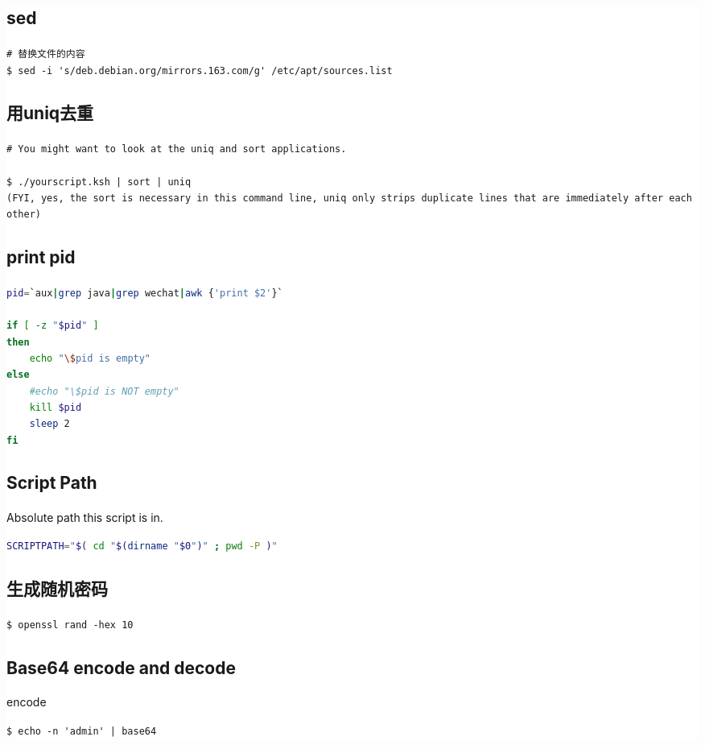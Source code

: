 ## sed

```
# 替换文件的内容
$ sed -i 's/deb.debian.org/mirrors.163.com/g' /etc/apt/sources.list 
```

## 用uniq去重

```
# You might want to look at the uniq and sort applications.

$ ./yourscript.ksh | sort | uniq
(FYI, yes, the sort is necessary in this command line, uniq only strips duplicate lines that are immediately after each other)
```

## print pid

```bash
pid=`aux|grep java|grep wechat|awk {'print $2'}`

if [ -z "$pid" ]
then
    echo "\$pid is empty"
else
    #echo "\$pid is NOT empty"
    kill $pid
    sleep 2
fi
```

## Script Path

Absolute path this script is in.

```bash
SCRIPTPATH="$( cd "$(dirname "$0")" ; pwd -P )"
```

## 生成随机密码

```
$ openssl rand -hex 10
```

## Base64 encode and decode

encode 

```
$ echo -n 'admin' | base64
```
